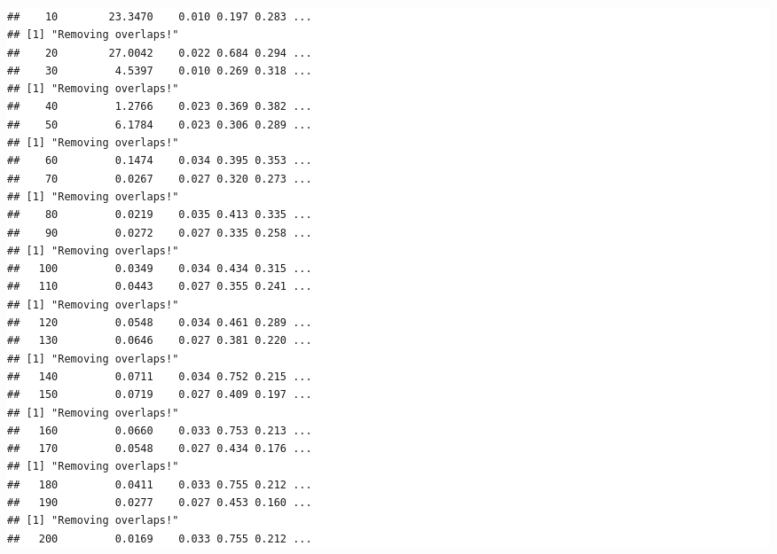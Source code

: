     ##    10        23.3470    0.010 0.197 0.283 ... 
    ## [1] "Removing overlaps!"
    ##    20        27.0042    0.022 0.684 0.294 ... 
    ##    30         4.5397    0.010 0.269 0.318 ... 
    ## [1] "Removing overlaps!"
    ##    40         1.2766    0.023 0.369 0.382 ... 
    ##    50         6.1784    0.023 0.306 0.289 ... 
    ## [1] "Removing overlaps!"
    ##    60         0.1474    0.034 0.395 0.353 ... 
    ##    70         0.0267    0.027 0.320 0.273 ... 
    ## [1] "Removing overlaps!"
    ##    80         0.0219    0.035 0.413 0.335 ... 
    ##    90         0.0272    0.027 0.335 0.258 ... 
    ## [1] "Removing overlaps!"
    ##   100         0.0349    0.034 0.434 0.315 ... 
    ##   110         0.0443    0.027 0.355 0.241 ... 
    ## [1] "Removing overlaps!"
    ##   120         0.0548    0.034 0.461 0.289 ... 
    ##   130         0.0646    0.027 0.381 0.220 ... 
    ## [1] "Removing overlaps!"
    ##   140         0.0711    0.034 0.752 0.215 ... 
    ##   150         0.0719    0.027 0.409 0.197 ... 
    ## [1] "Removing overlaps!"
    ##   160         0.0660    0.033 0.753 0.213 ... 
    ##   170         0.0548    0.027 0.434 0.176 ... 
    ## [1] "Removing overlaps!"
    ##   180         0.0411    0.033 0.755 0.212 ... 
    ##   190         0.0277    0.027 0.453 0.160 ... 
    ## [1] "Removing overlaps!"
    ##   200         0.0169    0.033 0.755 0.212 ... 